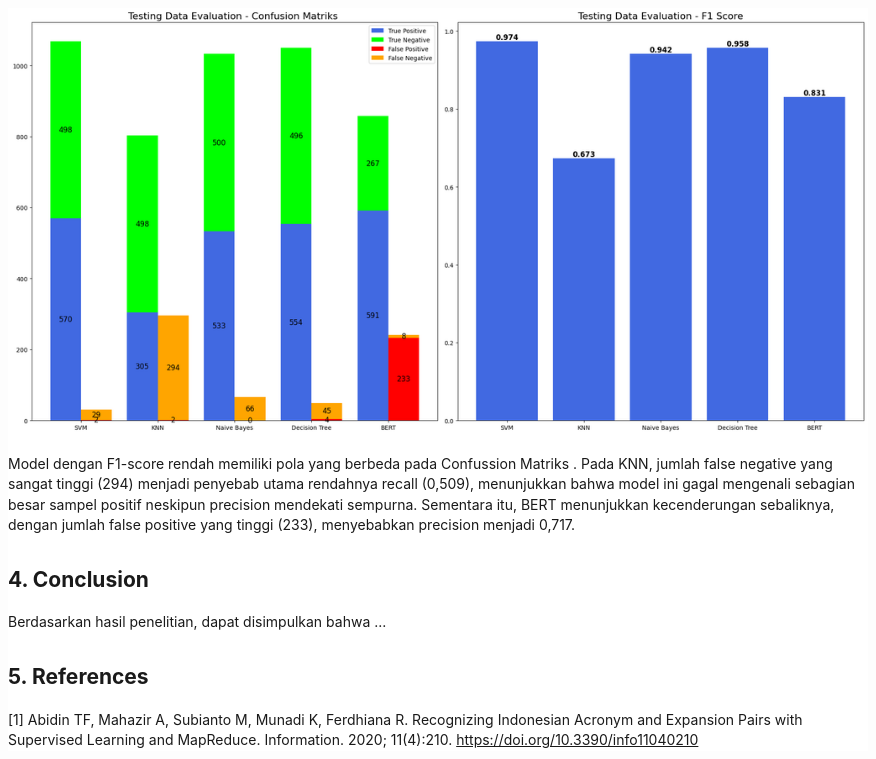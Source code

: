 ![Grafik](img/f1score_test.png)  

Model dengan F1-score rendah memiliki pola yang berbeda pada Confussion Matriks . Pada KNN, jumlah false negative yang sangat tinggi (294) menjadi penyebab utama rendahnya recall (0,509), menunjukkan bahwa model ini gagal mengenali sebagian besar sampel positif neskipun precision mendekati sempurna. Sementara itu, BERT menunjukkan kecenderungan sebaliknya, dengan jumlah false positive yang tinggi (233), menyebabkan precision menjadi 0,717. 

## 4. Conclusion 
Berdasarkan hasil penelitian, dapat disimpulkan bahwa ...



## 5. References 
[1] Abidin TF, Mahazir A, Subianto M, Munadi K, Ferdhiana R. Recognizing Indonesian Acronym and Expansion Pairs with Supervised Learning and MapReduce. Information. 2020; 11(4):210. https://doi.org/10.3390/info11040210